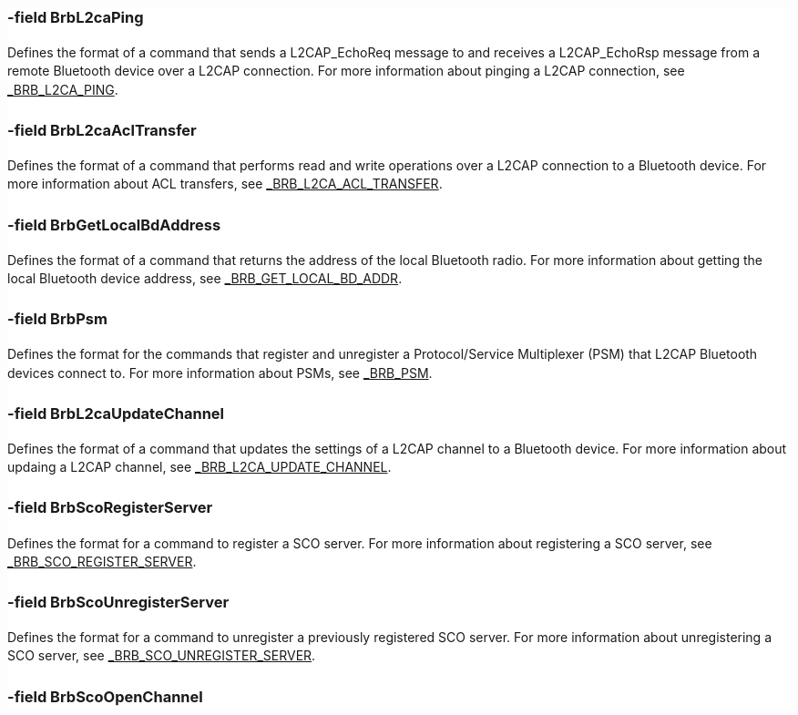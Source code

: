 
### -field BrbL2caPing

Defines the format of a command that sends a L2CAP_EchoReq message to and receives a
      L2CAP_EchoRsp message from a remote Bluetooth device over a L2CAP connection. For more information
      about pinging a L2CAP connection, see 
      <a href="https://msdn.microsoft.com/library/windows/hardware/ff536861">_BRB_L2CA_PING</a>.


### -field BrbL2caAclTransfer

Defines the format of a command that performs read and write operations over a L2CAP connection
      to a Bluetooth device. For more information about ACL transfers, see 
      <a href="https://msdn.microsoft.com/library/windows/hardware/ff536858">_BRB_L2CA_ACL_TRANSFER</a>.


### -field BrbGetLocalBdAddress

Defines the format of a command that returns the address of the local Bluetooth radio. For more
      information about getting the local Bluetooth device address, see 
      <a href="https://msdn.microsoft.com/library/windows/hardware/ff536857">_BRB_GET_LOCAL_BD_ADDR</a>.


### -field BrbPsm

Defines the format for the commands that register and unregister a Protocol/Service Multiplexer
      (PSM) that L2CAP Bluetooth devices connect to. For more information about PSMs, see 
      <a href="https://msdn.microsoft.com/library/windows/hardware/ff536865">_BRB_PSM</a>.


### -field BrbL2caUpdateChannel

Defines the format of a command that updates the settings of a L2CAP channel to a Bluetooth
      device. For more information about updaing a L2CAP channel, see 
      <a href="https://msdn.microsoft.com/library/windows/hardware/ff536864">_BRB_L2CA_UPDATE_CHANNEL</a>.


### -field BrbScoRegisterServer

Defines the format for a command to register a SCO server. For more information about registering
      a SCO server, see 
      <a href="https://msdn.microsoft.com/library/windows/hardware/ff536871">_BRB_SCO_REGISTER_SERVER</a>.


### -field BrbScoUnregisterServer

Defines the format for a command to unregister a previously registered SCO server. For more
      information about unregistering a SCO server, see 
      <a href="https://msdn.microsoft.com/a0624d6e-d3e9-45b1-b704-4a05532926f9">
      _BRB_SCO_UNREGISTER_SERVER</a>.


### -field BrbScoOpenChannel
